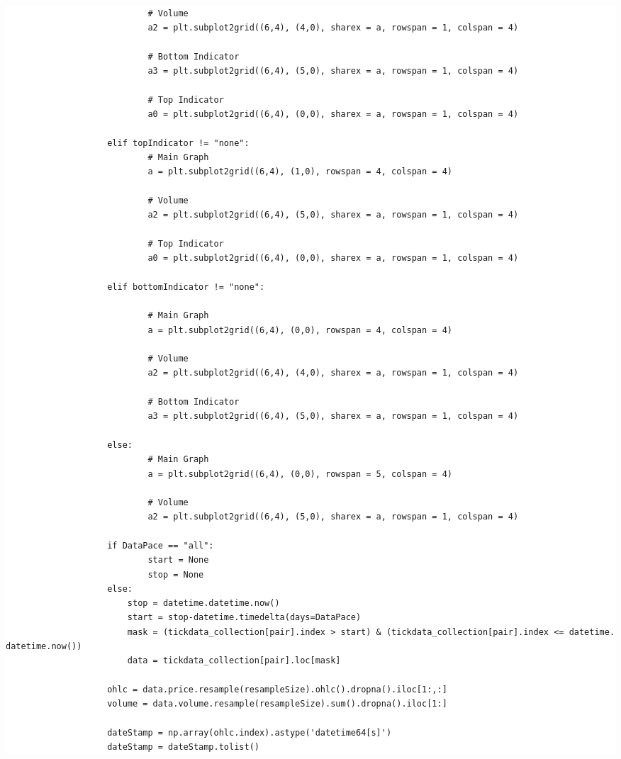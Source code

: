                                 # Volume
                                a2 = plt.subplot2grid((6,4), (4,0), sharex = a, rowspan = 1, colspan = 4)

                                # Bottom Indicator
                                a3 = plt.subplot2grid((6,4), (5,0), sharex = a, rowspan = 1, colspan = 4)

                                # Top Indicator
                                a0 = plt.subplot2grid((6,4), (0,0), sharex = a, rowspan = 1, colspan = 4)

                        elif topIndicator != "none":
                                # Main Graph
                                a = plt.subplot2grid((6,4), (1,0), rowspan = 4, colspan = 4)

                                # Volume
                                a2 = plt.subplot2grid((6,4), (5,0), sharex = a, rowspan = 1, colspan = 4)

                                # Top Indicator
                                a0 = plt.subplot2grid((6,4), (0,0), sharex = a, rowspan = 1, colspan = 4)

                        elif bottomIndicator != "none":

                                # Main Graph
                                a = plt.subplot2grid((6,4), (0,0), rowspan = 4, colspan = 4)

                                # Volume
                                a2 = plt.subplot2grid((6,4), (4,0), sharex = a, rowspan = 1, colspan = 4)

                                # Bottom Indicator
                                a3 = plt.subplot2grid((6,4), (5,0), sharex = a, rowspan = 1, colspan = 4)

                        else:
                                # Main Graph
                                a = plt.subplot2grid((6,4), (0,0), rowspan = 5, colspan = 4)

                                # Volume
                                a2 = plt.subplot2grid((6,4), (5,0), sharex = a, rowspan = 1, colspan = 4)
                                                       
                        if DataPace == "all":
                                start = None
                                stop = None
                        else:
                            stop = datetime.datetime.now()
                            start = stop-datetime.timedelta(days=DataPace)
                            mask = (tickdata_collection[pair].index > start) & (tickdata_collection[pair].index <= datetime.datetime.now())
                            data = tickdata_collection[pair].loc[mask]
                                               
                        ohlc = data.price.resample(resampleSize).ohlc().dropna().iloc[1:,:]
                        volume = data.volume.resample(resampleSize).sum().dropna().iloc[1:]
   
                        dateStamp = np.array(ohlc.index).astype('datetime64[s]')
                        dateStamp = dateStamp.tolist()
 